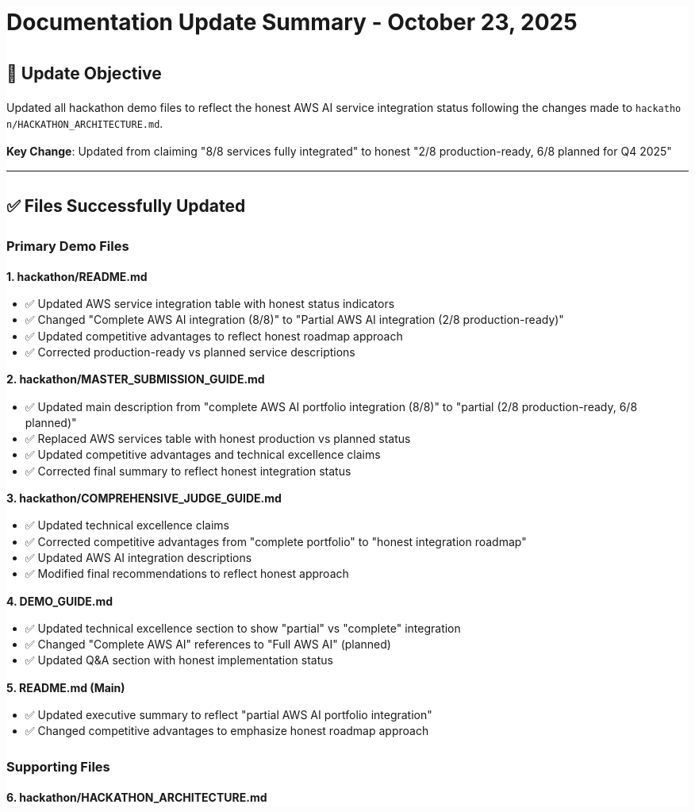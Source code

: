 # Documentation Update Summary - October 23, 2025

## 🎯 Update Objective

Updated all hackathon demo files to reflect the honest AWS AI service integration status following the changes made to `hackathon/HACKATHON_ARCHITECTURE.md`.

**Key Change**: Updated from claiming "8/8 services fully integrated" to honest "2/8 production-ready, 6/8 planned for Q4 2025"

---

## ✅ Files Successfully Updated

### Primary Demo Files

**1. hackathon/README.md**

- ✅ Updated AWS service integration table with honest status indicators
- ✅ Changed "Complete AWS AI integration (8/8)" to "Partial AWS AI integration (2/8 production-ready)"
- ✅ Updated competitive advantages to reflect honest roadmap approach
- ✅ Corrected production-ready vs planned service descriptions

**2. hackathon/MASTER_SUBMISSION_GUIDE.md**

- ✅ Updated main description from "complete AWS AI portfolio integration (8/8)" to "partial (2/8 production-ready, 6/8 planned)"
- ✅ Replaced AWS services table with honest production vs planned status
- ✅ Updated competitive advantages and technical excellence claims
- ✅ Corrected final summary to reflect honest integration status

**3. hackathon/COMPREHENSIVE_JUDGE_GUIDE.md**

- ✅ Updated technical excellence claims
- ✅ Corrected competitive advantages from "complete portfolio" to "honest integration roadmap"
- ✅ Updated AWS AI integration descriptions
- ✅ Modified final recommendations to reflect honest approach

**4. DEMO_GUIDE.md**

- ✅ Updated technical excellence section to show "partial" vs "complete" integration
- ✅ Changed "Complete AWS AI" references to "Full AWS AI" (planned)
- ✅ Updated Q&A section with honest implementation status

**5. README.md (Main)**

- ✅ Updated executive summary to reflect "partial AWS AI portfolio integration"
- ✅ Changed competitive advantages to emphasize honest roadmap approach

### Supporting Files

**6. hackathon/HACKATHON_ARCHITECTURE.md**
